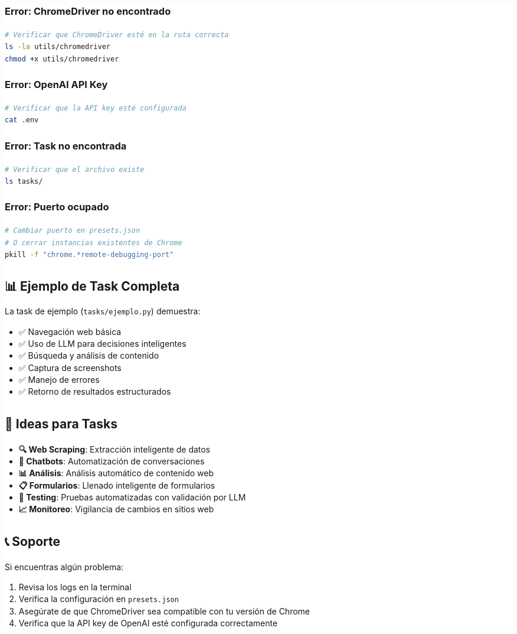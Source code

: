 ### Error: ChromeDriver no encontrado
```bash
# Verificar que ChromeDriver esté en la ruta correcta
ls -la utils/chromedriver
chmod +x utils/chromedriver
```

### Error: OpenAI API Key
```bash
# Verificar que la API key esté configurada
cat .env
```

### Error: Task no encontrada
```bash
# Verificar que el archivo existe
ls tasks/
```

### Error: Puerto ocupado
```bash
# Cambiar puerto en presets.json
# O cerrar instancias existentes de Chrome
pkill -f "chrome.*remote-debugging-port"
```

## 📊 Ejemplo de Task Completa

La task de ejemplo (`tasks/ejemplo.py`) demuestra:

- ✅ Navegación web básica
- ✅ Uso de LLM para decisiones inteligentes
- ✅ Búsqueda y análisis de contenido
- ✅ Captura de screenshots
- ✅ Manejo de errores
- ✅ Retorno de resultados estructurados

## 🚀 Ideas para Tasks

- **🔍 Web Scraping**: Extracción inteligente de datos
- **🤖 Chatbots**: Automatización de conversaciones
- **📊 Análisis**: Análisis automático de contenido web
- **📋 Formularios**: Llenado inteligente de formularios
- **🧪 Testing**: Pruebas automatizadas con validación por LLM
- **📈 Monitoreo**: Vigilancia de cambios en sitios web

## 📞 Soporte

Si encuentras algún problema:

1. Revisa los logs en la terminal
2. Verifica la configuración en `presets.json`
3. Asegúrate de que ChromeDriver sea compatible con tu versión de Chrome
4. Verifica que la API key de OpenAI esté configurada correctamente

